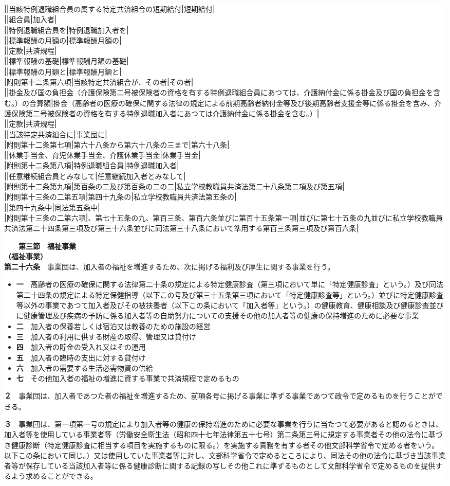 ||当該特例退職組合員の属する特定共済組合の短期給付|短期給付|  
||組合員|加入者|  
||特例退職組合員を|特例退職加入者を|  
||標準報酬の月額の|標準報酬月額の|  
||定款|共済規程|  
||標準報酬の基礎|標準報酬月額の基礎|  
||標準報酬の月額と|標準報酬月額と|  
|附則第十二条第六項|当該特定共済組合が、その者|その者|  
||掛金及び国の負担金（介護保険第二号被保険者の資格を有する特例退職組合員にあつては、介護納付金に係る掛金及び国の負担金を含む。）の合算額|掛金（高齢者の医療の確保に関する法律の規定による前期高齢者納付金等及び後期高齢者支援金等に係る掛金を含み、介護保険第二号被保険者の資格を有する特例退職加入者にあつては介護納付金に係る掛金を含む。）|  
||定款|共済規程|  
||当該特定共済組合に|事業団に|  
|附則第十二条第七項|第六十八条から第六十八条の三まで|第六十八条|  
||休業手当金、育児休業手当金、介護休業手当金|休業手当金|  
|附則第十二条第八項|特例退職組合員|特例退職加入者|  
||任意継続組合員とみなして|任意継続加入者とみなして|  
|附則第十二条第九項|第百条の二及び第百条の二の二|私立学校教職員共済法第二十八条第二項及び第五項|  
|附則第十三条の二第五項|第四十九条の|私立学校教職員共済法第五条の|  
||第四十九条中|同法第五条中|  
|附則第十三条の二第六項|、第七十五条の九、第百三条、第百六条並びに第百十五条第一項|並びに第七十五条の九並びに私立学校教職員共済法第二十四条第三項及び第三十六条並びに同法第三十八条において準用する第百三条第三項及び第百六条|  
  
  
&emsp;&emsp;**第三節　福祉事業**  
**（福祉事業）**  
**第二十六条**　事業団は、加入者の福祉を増進するため、次に掲げる福利及び厚生に関する事業を行う。  
* **一**　高齢者の医療の確保に関する法律第二十条の規定による特定健康診査（第三項において単に「特定健康診査」という。）及び同法第二十四条の規定による特定保健指導（以下この号及び第三十五条第三項において「特定健康診査等」という。）並びに特定健康診査等以外の事業であつて加入者及びその被扶養者（以下この条において「加入者等」という。）の健康教育、健康相談及び健康診査並びに健康管理及び疾病の予防に係る加入者等の自助努力についての支援その他の加入者等の健康の保持増進のために必要な事業  
* **二**　加入者の保養若しくは宿泊又は教養のための施設の経営  
* **三**　加入者の利用に供する財産の取得、管理又は貸付け  
* **四**　加入者の貯金の受入れ又はその運用  
* **五**　加入者の臨時の支出に対する貸付け  
* **六**　加入者の需要する生活必需物資の供給  
* **七**　その他加入者の福祉の増進に資する事業で共済規程で定めるもの  
  
**２**　事業団は、加入者であつた者の福祉を増進するため、前項各号に掲げる事業に準ずる事業であつて政令で定めるものを行うことができる。  
  
**３**　事業団は、第一項第一号の規定により加入者等の健康の保持増進のために必要な事業を行うに当たつて必要があると認めるときは、加入者等を使用している事業者等（労働安全衛生法（昭和四十七年法律第五十七号）第二条第三号に規定する事業者その他の法令に基づき健康診断（特定健康診査に相当する項目を実施するものに限る。）を実施する責務を有する者その他文部科学省令で定める者をいう。以下この条において同じ。）又は使用していた事業者等に対し、文部科学省令で定めるところにより、同法その他の法令に基づき当該事業者等が保存している当該加入者等に係る健康診断に関する記録の写しその他これに準ずるものとして文部科学省令で定めるものを提供するよう求めることができる。  
  